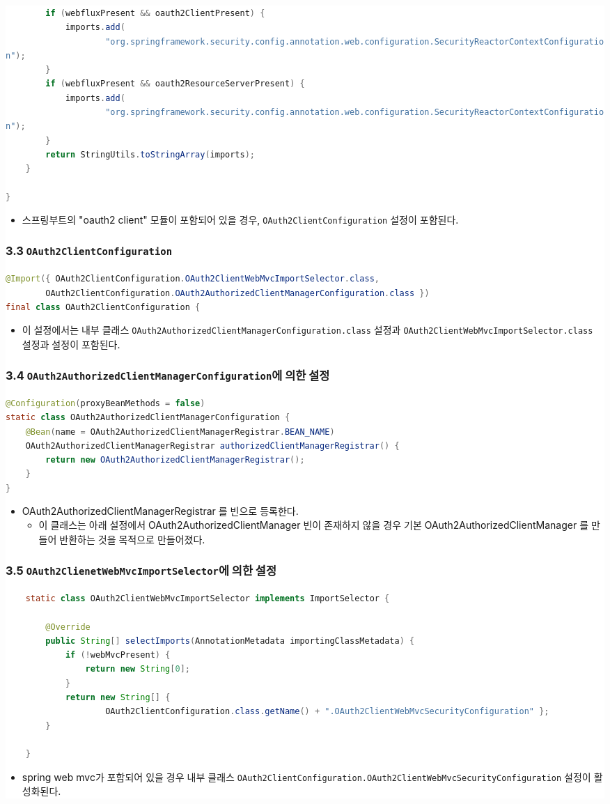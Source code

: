 ```java
		if (webfluxPresent && oauth2ClientPresent) {
			imports.add(
					"org.springframework.security.config.annotation.web.configuration.SecurityReactorContextConfiguration");
		}
		if (webfluxPresent && oauth2ResourceServerPresent) {
			imports.add(
					"org.springframework.security.config.annotation.web.configuration.SecurityReactorContextConfiguration");
		}
		return StringUtils.toStringArray(imports);
	}

}
```
- 스프링부트의 "oauth2 client" 모듈이 포함되어 있을 경우, `OAuth2ClientConfiguration` 설정이 포함된다.

### 3.3 `OAuth2ClientConfiguration`
```java
@Import({ OAuth2ClientConfiguration.OAuth2ClientWebMvcImportSelector.class,
		OAuth2ClientConfiguration.OAuth2AuthorizedClientManagerConfiguration.class })
final class OAuth2ClientConfiguration {
```
- 이 설정에서는 내부 클래스 `OAuth2AuthorizedClientManagerConfiguration.class` 설정과 `OAuth2ClientWebMvcImportSelector.class` 설정과  설정이
포함된다.

### 3.4 `OAuth2AuthorizedClientManagerConfiguration`에 의한 설정
```java
@Configuration(proxyBeanMethods = false)
static class OAuth2AuthorizedClientManagerConfiguration {
    @Bean(name = OAuth2AuthorizedClientManagerRegistrar.BEAN_NAME)
    OAuth2AuthorizedClientManagerRegistrar authorizedClientManagerRegistrar() {
        return new OAuth2AuthorizedClientManagerRegistrar();
    }
}
```
- OAuth2AuthorizedClientManagerRegistrar 를 빈으로 등록한다.
  - 이 클래스는 아래 설정에서 OAuth2AuthorizedClientManager 빈이 존재하지 않을 경우 기본 OAuth2AuthorizedClientManager 를 만들어 반환하는 것을 목적으로
  만들어졌다.

### 3.5 `OAuth2ClienetWebMvcImportSelector`에 의한 설정
```java
	static class OAuth2ClientWebMvcImportSelector implements ImportSelector {

		@Override
		public String[] selectImports(AnnotationMetadata importingClassMetadata) {
			if (!webMvcPresent) {
				return new String[0];
			}
			return new String[] {
					OAuth2ClientConfiguration.class.getName() + ".OAuth2ClientWebMvcSecurityConfiguration" };
		}

	}
```
- spring web mvc가 포함되어 있을 경우 내부 클래스 `OAuth2ClientConfiguration.OAuth2ClientWebMvcSecurityConfiguration` 설정이
활성화된다.
